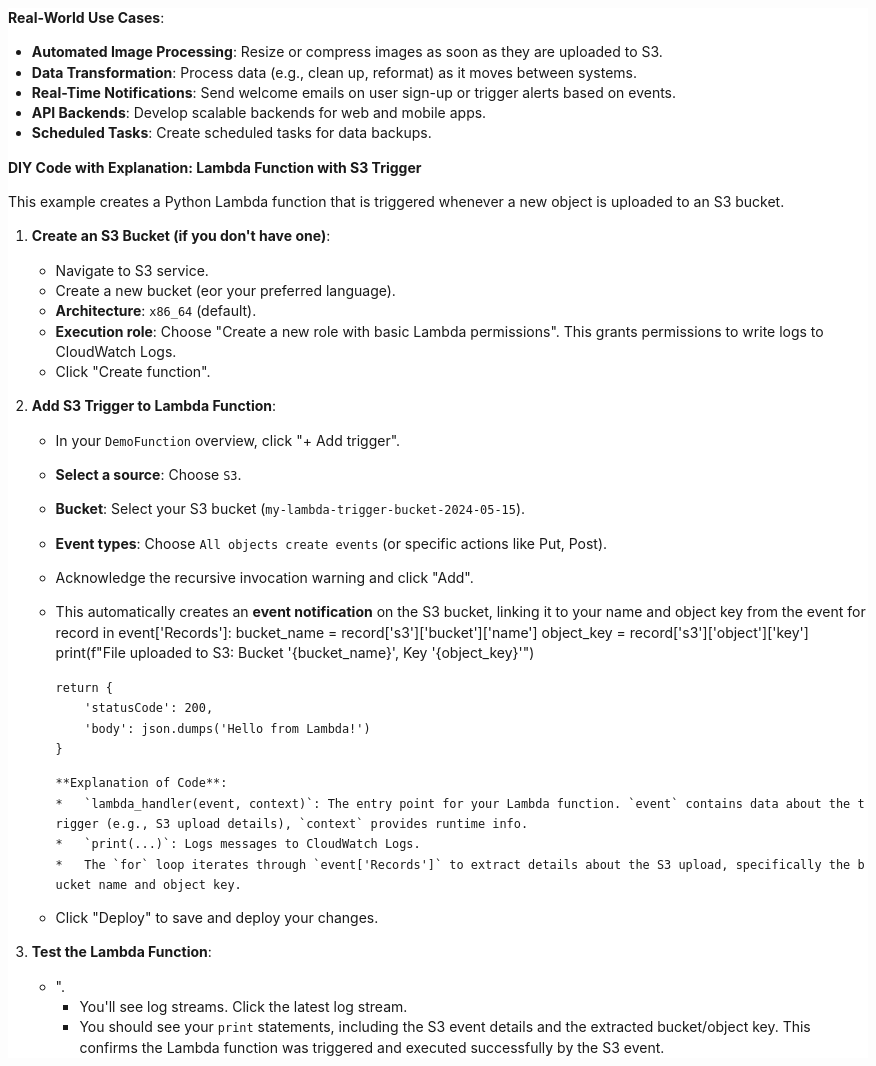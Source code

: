 **Real-World Use Cases**:
*   **Automated Image Processing**: Resize or compress images as soon as they are uploaded to S3.
*   **Data Transformation**: Process data (e.g., clean up, reformat) as it moves between systems.
*   **Real-Time Notifications**: Send welcome emails on user sign-up or trigger alerts based on events.
*   **API Backends**: Develop scalable backends for web and mobile apps.
*   **Scheduled Tasks**: Create scheduled tasks for data backups.

**DIY Code with Explanation: Lambda Function with S3 Trigger**

This example creates a Python Lambda function that is triggered whenever a new object is uploaded to an S3 bucket.

1.  **Create an S3 Bucket (if you don't have one)**:
    *   Navigate to S3 service.
    *   Create a new bucket (eor your preferred language).
    *   **Architecture**: `x86_64` (default).
    *   **Execution role**: Choose "Create a new role with basic Lambda permissions". This grants permissions to write logs to CloudWatch Logs.
    *   Click "Create function".

3.  **Add S3 Trigger to Lambda Function**:
    *   In your `DemoFunction` overview, click "+ Add trigger".
    *   **Select a source**: Choose `S3`.
    *   **Bucket**: Select your S3 bucket (`my-lambda-trigger-bucket-2024-05-15`).
    *   **Event types**: Choose `All objects create events` (or specific actions like Put, Post).
    *   Acknowledge the recursive invocation warning and click "Add".
    *   This automatically creates an **event notification** on the S3 bucket, linking it to your name and object key from the event
            for record in event['Records']:
                bucket_name = record['s3']['bucket']['name']
                object_key = record['s3']['object']['key']
                print(f"File uploaded to S3: Bucket '{bucket_name}', Key '{object_key}'")

            return {
                'statusCode': 200,
                'body': json.dumps('Hello from Lambda!')
            }
        ```
        **Explanation of Code**:
        *   `lambda_handler(event, context)`: The entry point for your Lambda function. `event` contains data about the trigger (e.g., S3 upload details), `context` provides runtime info.
        *   `print(...)`: Logs messages to CloudWatch Logs.
        *   The `for` loop iterates through `event['Records']` to extract details about the S3 upload, specifically the bucket name and object key.
    *   Click "Deploy" to save and deploy your changes.

5.  **Test the Lambda Function**:
    *   ".
        *   You'll see log streams. Click the latest log stream.
        *   You should see your `print` statements, including the S3 event details and the extracted bucket/object key. This confirms the Lambda function was triggered and executed successfully by the S3 event.
